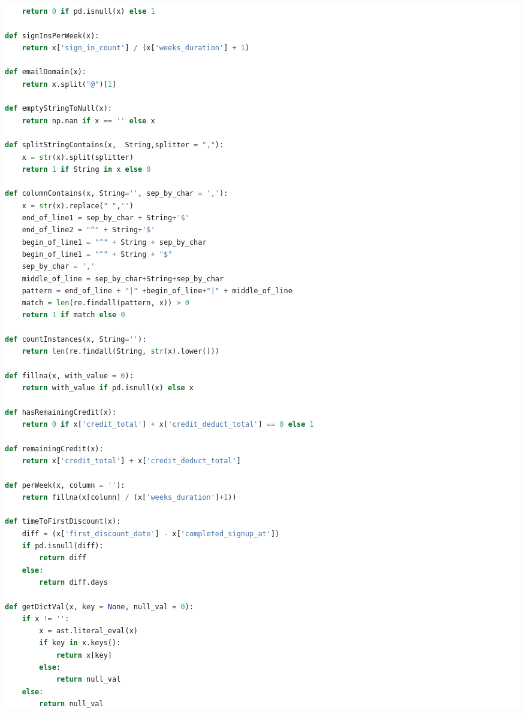 ```python
    return 0 if pd.isnull(x) else 1

def signInsPerWeek(x):
    return x['sign_in_count'] / (x['weeks_duration'] + 1)

def emailDomain(x): 
    return x.split("@")[1]

def emptyStringToNull(x):
    return np.nan if x == '' else x

def splitStringContains(x,  String,splitter = ","):
    x = str(x).split(splitter)
    return 1 if String in x else 0

def columnContains(x, String='', sep_by_char = ','):
    x = str(x).replace(" ",'')
    end_of_line1 = sep_by_char + String+'$'
    end_of_line2 = "^" + String+'$'
    begin_of_line1 = "^" + String + sep_by_char
    begin_of_line1 = "^" + String + "$"
    sep_by_char = ','
    middle_of_line = sep_by_char+String+sep_by_char
    pattern = end_of_line + "|" +begin_of_line+"|" + middle_of_line
    match = len(re.findall(pattern, x)) > 0
    return 1 if match else 0

def countInstances(x, String=''):
    return len(re.findall(String, str(x).lower()))

def fillna(x, with_value = 0):
    return with_value if pd.isnull(x) else x

def hasRemainingCredit(x):
    return 0 if x['credit_total'] + x['credit_deduct_total'] == 0 else 1

def remainingCredit(x):
    return x['credit_total'] + x['credit_deduct_total'] 

def perWeek(x, column = ''):
    return fillna(x[column] / (x['weeks_duration']+1))
       
def timeToFirstDiscount(x):
    diff = (x['first_discount_date'] - x['completed_signup_at'])
    if pd.isnull(diff):
        return diff
    else:
        return diff.days
    
def getDictVal(x, key = None, null_val = 0):
    if x != '':
        x = ast.literal_eval(x)
        if key in x.keys():
            return x[key]
        else:
            return null_val
    else:
        return null_val   
```
